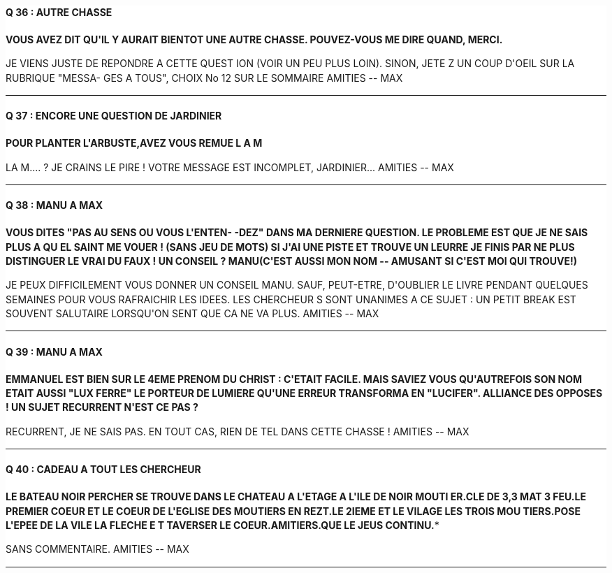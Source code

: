 #### Q 36 : AUTRE CHASSE

**VOUS AVEZ DIT QU'IL Y AURAIT BIENTOT UNE AUTRE CHASSE. POUVEZ-VOUS ME DIRE QUAND, MERCI.**

JE VIENS JUSTE DE REPONDRE A CETTE QUEST ION (VOIR UN
PEU PLUS LOIN). SINON, JETE Z UN COUP D'OEIL SUR LA RUBRIQUE "MESSA- GES
 A TOUS", CHOIX No 12 SUR LE SOMMAIRE AMITIES -- MAX

---

#### Q 37 : ENCORE UNE QUESTION DE JARDINIER

**POUR PLANTER L'ARBUSTE,AVEZ VOUS REMUE L A M**

LA M.... ? JE CRAINS LE PIRE ! VOTRE  MESSAGE EST INCOMPLET, JARDINIER... AMITIES -- MAX

---

#### Q 38 : MANU A MAX

**VOUS DITES "PAS AU SENS OU VOUS L'ENTEN- -DEZ" DANS MA
 DERNIERE QUESTION. LE PROBLEME EST QUE JE NE SAIS PLUS A QU EL SAINT ME
 VOUER ! (SANS JEU DE MOTS) SI J'AI UNE PISTE ET TROUVE UN LEURRE JE
FINIS PAR NE PLUS DISTINGUER LE VRAI DU  FAUX ! UN CONSEIL ? MANU(C'EST
AUSSI MON NOM -- AMUSANT SI C'EST MOI QUI TROUVE!)**

JE PEUX DIFFICILEMENT VOUS DONNER UN  CONSEIL MANU.
SAUF, PEUT-ETRE, D'OUBLIER LE LIVRE PENDANT QUELQUES SEMAINES POUR VOUS
RAFRAICHIR LES IDEES. LES CHERCHEUR S SONT UNANIMES A CE SUJET : UN
PETIT BREAK EST SOUVENT SALUTAIRE LORSQU'ON SENT QUE CA NE VA PLUS.
AMITIES -- MAX

---

#### Q 39 : MANU A MAX

**EMMANUEL EST BIEN SUR LE 4EME PRENOM DU  CHRIST :
C'ETAIT FACILE. MAIS SAVIEZ VOUS QU'AUTREFOIS SON NOM    ETAIT AUSSI
"LUX FERRE" LE PORTEUR DE    LUMIERE QU'UNE ERREUR TRANSFORMA EN
"LUCIFER". ALLIANCE DES OPPOSES ! UN SUJET RECURRENT N'EST CE PAS ?**

RECURRENT, JE NE SAIS PAS. EN TOUT CAS, RIEN DE TEL DANS CETTE CHASSE ! AMITIES -- MAX

---

#### Q 40 : CADEAU A TOUT LES CHERCHEUR

**LE BATEAU NOIR PERCHER SE TROUVE DANS LE  CHATEAU A
L'ETAGE A L'ILE DE NOIR MOUTI ER.CLE DE 3,3 MAT 3 FEU.LE PREMIER COEUR
ET LE COEUR DE L'EGLISE DES MOUTIERS EN  REZT.LE 2IEME ET LE VILAGE LES
TROIS MOU TIERS.POSE L'EPEE DE LA VILE LA FLECHE E T TAVERSER LE
COEUR.AMITIERS.QUE LE JEUS CONTINU.***

SANS COMMENTAIRE. AMITIES -- MAX

---
